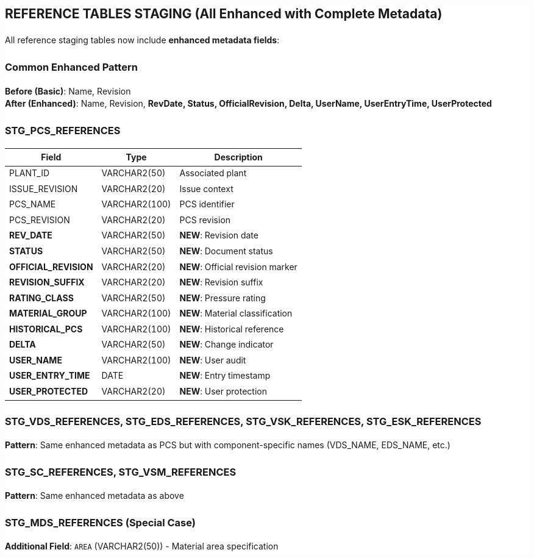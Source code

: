 ## **REFERENCE TABLES STAGING** (All Enhanced with Complete Metadata)

All reference staging tables now include **enhanced metadata fields**:

### Common Enhanced Pattern
**Before (Basic)**: Name, Revision  
**After (Enhanced)**: Name, Revision, **RevDate, Status, OfficialRevision, Delta, UserName, UserEntryTime, UserProtected**

### STG_PCS_REFERENCES
| Field | Type | Description |
|-------|------|-------------|
| PLANT_ID | VARCHAR2(50) | Associated plant |
| ISSUE_REVISION | VARCHAR2(20) | Issue context |
| PCS_NAME | VARCHAR2(100) | PCS identifier |
| PCS_REVISION | VARCHAR2(20) | PCS revision |
| **REV_DATE** | VARCHAR2(50) | **NEW**: Revision date |
| **STATUS** | VARCHAR2(50) | **NEW**: Document status |
| **OFFICIAL_REVISION** | VARCHAR2(20) | **NEW**: Official revision marker |
| **REVISION_SUFFIX** | VARCHAR2(20) | **NEW**: Revision suffix |
| **RATING_CLASS** | VARCHAR2(50) | **NEW**: Pressure rating |
| **MATERIAL_GROUP** | VARCHAR2(100) | **NEW**: Material classification |
| **HISTORICAL_PCS** | VARCHAR2(100) | **NEW**: Historical reference |
| **DELTA** | VARCHAR2(50) | **NEW**: Change indicator |
| **USER_NAME** | VARCHAR2(100) | **NEW**: User audit |
| **USER_ENTRY_TIME** | DATE | **NEW**: Entry timestamp |
| **USER_PROTECTED** | VARCHAR2(20) | **NEW**: User protection |

### STG_VDS_REFERENCES, STG_EDS_REFERENCES, STG_VSK_REFERENCES, STG_ESK_REFERENCES  
**Pattern**: Same enhanced metadata as PCS but with component-specific names (VDS_NAME, EDS_NAME, etc.)

### STG_SC_REFERENCES, STG_VSM_REFERENCES
**Pattern**: Same enhanced metadata as above

### STG_MDS_REFERENCES (Special Case)
**Additional Field**: `AREA` (VARCHAR2(50)) - Material area specification
